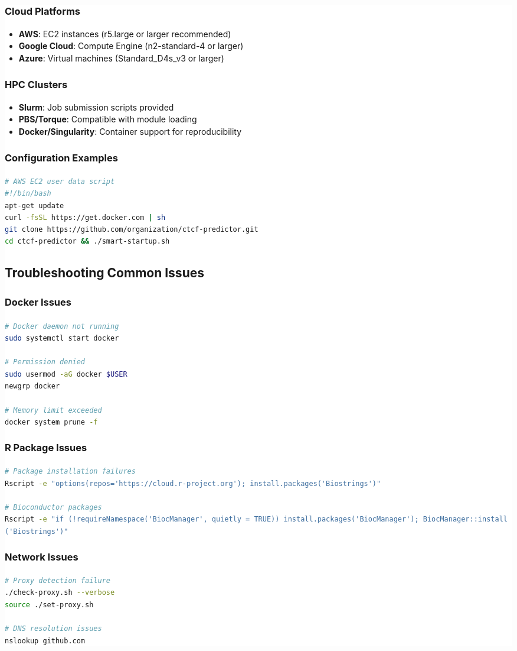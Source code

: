 ### Cloud Platforms
- **AWS**: EC2 instances (r5.large or larger recommended)
- **Google Cloud**: Compute Engine (n2-standard-4 or larger)
- **Azure**: Virtual machines (Standard_D4s_v3 or larger)

### HPC Clusters
- **Slurm**: Job submission scripts provided
- **PBS/Torque**: Compatible with module loading
- **Docker/Singularity**: Container support for reproducibility

### Configuration Examples
```bash
# AWS EC2 user data script
#!/bin/bash
apt-get update
curl -fsSL https://get.docker.com | sh
git clone https://github.com/organization/ctcf-predictor.git
cd ctcf-predictor && ./smart-startup.sh
```

## Troubleshooting Common Issues

### Docker Issues
```bash
# Docker daemon not running
sudo systemctl start docker

# Permission denied
sudo usermod -aG docker $USER
newgrp docker

# Memory limit exceeded
docker system prune -f
```

### R Package Issues
```bash
# Package installation failures
Rscript -e "options(repos='https://cloud.r-project.org'); install.packages('Biostrings')"

# Bioconductor packages
Rscript -e "if (!requireNamespace('BiocManager', quietly = TRUE)) install.packages('BiocManager'); BiocManager::install('Biostrings')"
```

### Network Issues
```bash
# Proxy detection failure
./check-proxy.sh --verbose
source ./set-proxy.sh

# DNS resolution issues
nslookup github.com
```
